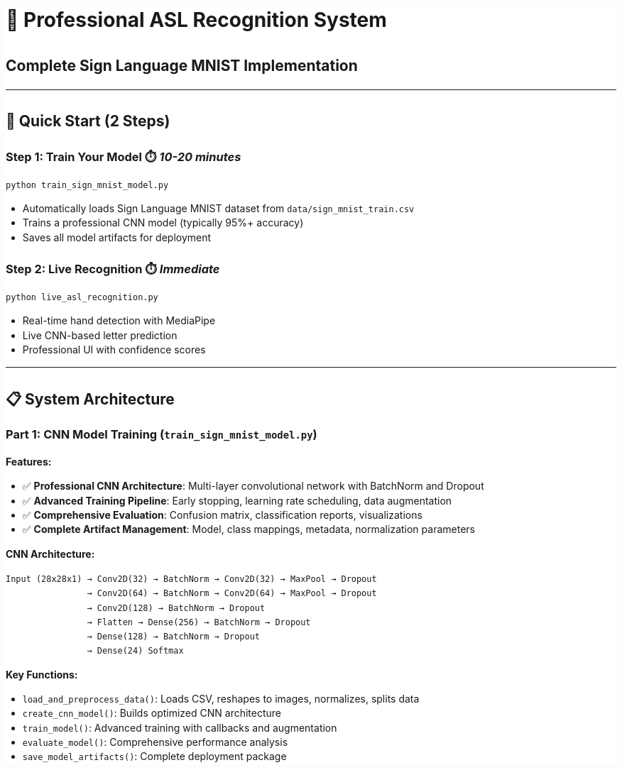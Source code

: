 # 🤟 Professional ASL Recognition System
## **Complete Sign Language MNIST Implementation**

---

## 🚀 **Quick Start (2 Steps)**

### **Step 1: Train Your Model** ⏱️ *10-20 minutes*
```bash
python train_sign_mnist_model.py
```
- Automatically loads Sign Language MNIST dataset from `data/sign_mnist_train.csv`
- Trains a professional CNN model (typically 95%+ accuracy)
- Saves all model artifacts for deployment

### **Step 2: Live Recognition** ⏱️ *Immediate*
```bash
python live_asl_recognition.py
```
- Real-time hand detection with MediaPipe
- Live CNN-based letter prediction
- Professional UI with confidence scores

---

## 📋 **System Architecture**

### **Part 1: CNN Model Training (`train_sign_mnist_model.py`)**

**Features:**
- ✅ **Professional CNN Architecture**: Multi-layer convolutional network with BatchNorm and Dropout
- ✅ **Advanced Training Pipeline**: Early stopping, learning rate scheduling, data augmentation
- ✅ **Comprehensive Evaluation**: Confusion matrix, classification reports, visualizations
- ✅ **Complete Artifact Management**: Model, class mappings, metadata, normalization parameters

**CNN Architecture:**
```
Input (28x28x1) → Conv2D(32) → BatchNorm → Conv2D(32) → MaxPool → Dropout
                → Conv2D(64) → BatchNorm → Conv2D(64) → MaxPool → Dropout  
                → Conv2D(128) → BatchNorm → Dropout
                → Flatten → Dense(256) → BatchNorm → Dropout
                → Dense(128) → BatchNorm → Dropout
                → Dense(24) Softmax
```

**Key Functions:**
- `load_and_preprocess_data()`: Loads CSV, reshapes to images, normalizes, splits data
- `create_cnn_model()`: Builds optimized CNN architecture
- `train_model()`: Advanced training with callbacks and augmentation
- `evaluate_model()`: Comprehensive performance analysis
- `save_model_artifacts()`: Complete deployment package
